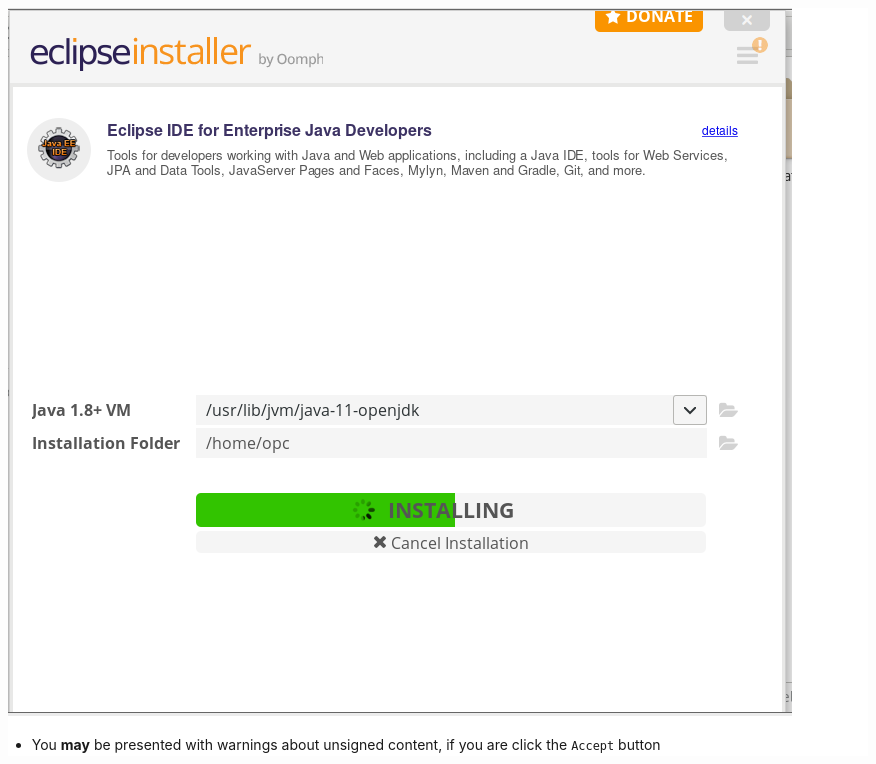 ![](images/08-eclipse-installer-progress.png)
 
 - You **may** be presented with warnings about unsigned content, if you are click the `Accept` button
 